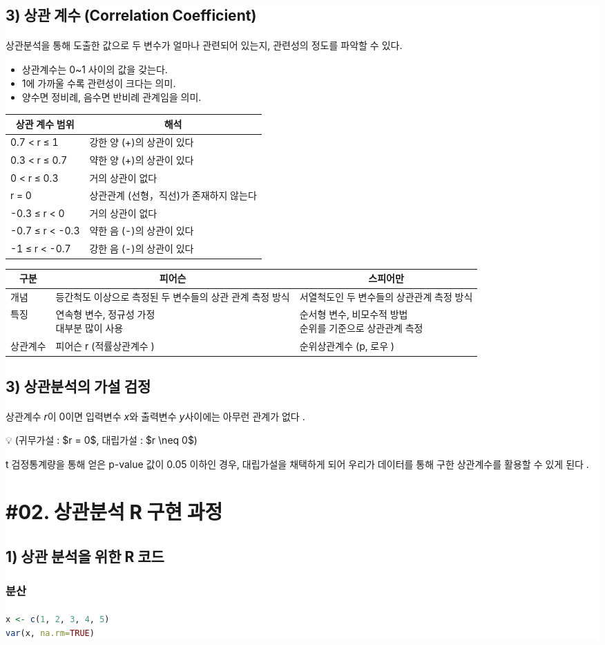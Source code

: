 ## 3) 상관 계수 (Correlation Coefficient)

상관분석을 통해 도출한 값으로 두 변수가 얼마나 관련되어 있는지, 관련성의 정도를 파악할 수 있다.

- 상관계수는 0~1 사이의 값을 갖는다.
- 1에 가까울 수록 관련성이 크다는 의미.
- 양수면 정비례, 음수면 반비례 관계임을 의미.

| 상관 계수 범위 | 해석 |
| --- | --- |
| 0.7 < r ≤ 1 | 강한 양 (+)의 상관이 있다 |
| 0.3 < r ≤ 0.7 | 약한 양 (+)의 상관이 있다 |
| 0 < r ≤ 0.3 | 거의 상관이 없다 |
| r = 0 | 상관관계 (선형，직선)가 존재하지 않는다 |
| -0.3 ≤ r < 0 | 거의 상관이 없다 |
| -0.7 ≤ r < -0.3 | 약한 음 (-)의 상관이 있다 |
| -1 ≤ r < -0.7 | 강한 음 (-)의 상관이 있다 |

| 구분 | 피어슨 | 스피어만 |
| --- | --- | --- |
| 개념 | 등간척도 이상으로 측정된 두 변수들의 상관 관계 측정 방식 | 서열척도인 두 변수들의 상관관계 측정 방식 |
| 특징 | 연속형 변수, 정규성 가정<br/>대부분 많이 사용 | 순서형 변수, 비모수적 방법<br/>순위를 기준으로 상관관계 측정 |
| 상관계수 | 피어슨 r (적률상관계수 ) | 순위상관계수 (p, 로우 ) |

## 3) 상관분석의 가설 검정

상관계수 $r$이 0이면 입력변수 $x$와 출력변수 $y$사이에는 아무런 관계가 없다 .

<aside>
💡 (귀무가설 : $r = 0$, 대립가설 : $r \neq 0$)
</aside>

t 검정통계량을 통해 얻은 p-value 값이 0.05 이하인 경우, 대립가설을 채택하게 되어 우리가 데이터를 통해 구한 상관계수를 활용할 수 있게 된다 .

# #02. 상관분석 R 구현 과정

## 1) 상관 분석을 위한 R 코드

### 분산

```r
x <- c(1, 2, 3, 4, 5)
var(x, na.rm=TRUE)
```
